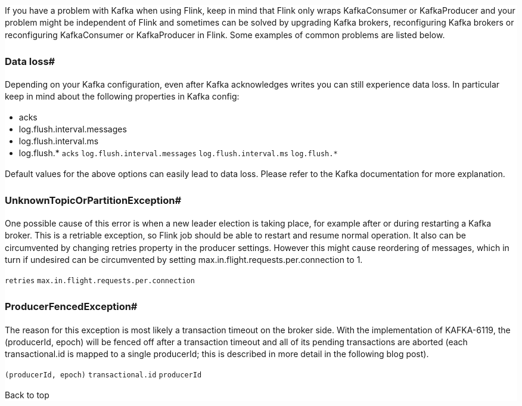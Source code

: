 
> 
  If you have a problem with Kafka when using Flink, keep in mind that Flink only wraps
KafkaConsumer or
KafkaProducer
and your problem might be independent of Flink and sometimes can be solved by upgrading Kafka brokers,
reconfiguring Kafka brokers or reconfiguring KafkaConsumer or KafkaProducer in Flink.
Some examples of common problems are listed below.



### Data loss#


Depending on your Kafka configuration, even after Kafka acknowledges
writes you can still experience data loss. In particular keep in mind about the following properties
in Kafka config:

* acks
* log.flush.interval.messages
* log.flush.interval.ms
* log.flush.*
`acks`
`log.flush.interval.messages`
`log.flush.interval.ms`
`log.flush.*`

Default values for the above options can easily lead to data loss.
Please refer to the Kafka documentation for more explanation.


### UnknownTopicOrPartitionException#


One possible cause of this error is when a new leader election is taking place,
for example after or during restarting a Kafka broker.
This is a retriable exception, so Flink job should be able to restart and resume normal operation.
It also can be circumvented by changing retries property in the producer settings.
However this might cause reordering of messages,
which in turn if undesired can be circumvented by setting max.in.flight.requests.per.connection to 1.

`retries`
`max.in.flight.requests.per.connection`

### ProducerFencedException#


The reason for this exception is most likely a transaction timeout on the broker side. With the implementation of
KAFKA-6119, the (producerId, epoch) will be fenced off
after a transaction timeout and all of its pending transactions are aborted (each transactional.id is
mapped to a single producerId; this is described in more detail in the following blog post).

`(producerId, epoch)`
`transactional.id`
`producerId`

 Back to top
